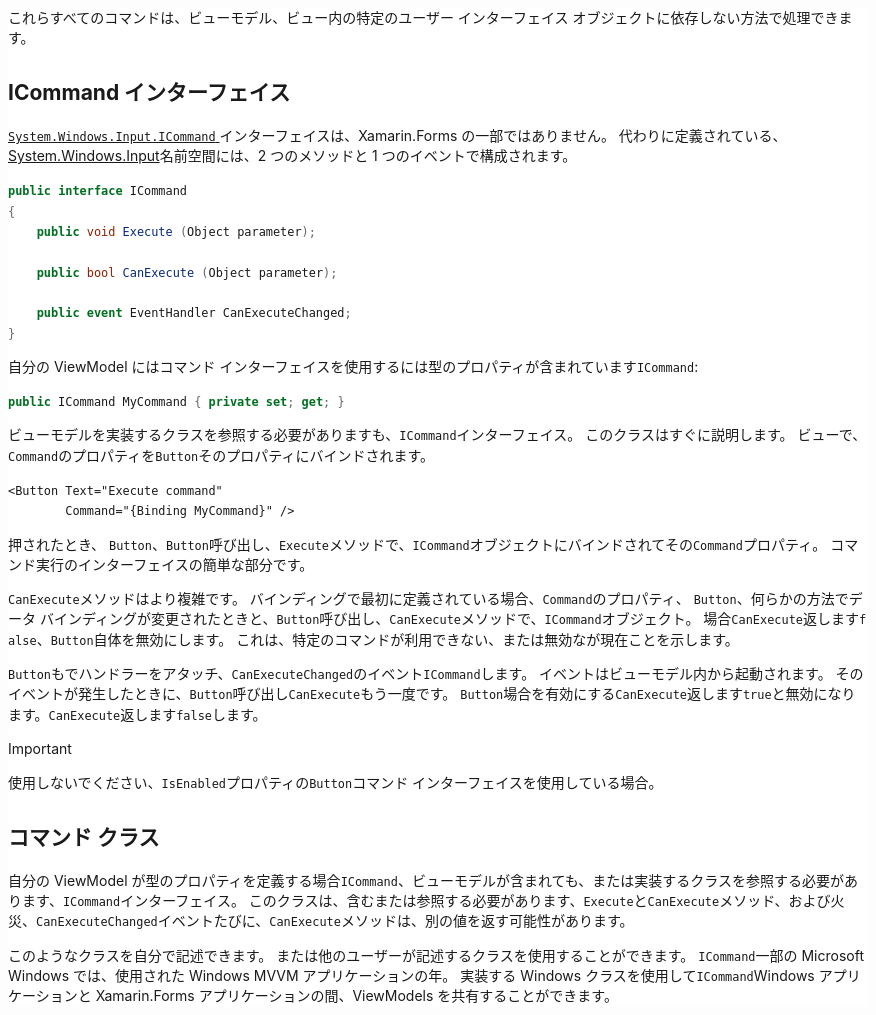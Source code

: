 これらすべてのコマンドは、ビューモデル、ビュー内の特定のユーザー インターフェイス オブジェクトに依存しない方法で処理できます。

## <a name="the-icommand-interface"></a>ICommand インターフェイス

[ `System.Windows.Input.ICommand` ](xref:System.Windows.Input.ICommand)インターフェイスは、Xamarin.Forms の一部ではありません。 代わりに定義されている、 [System.Windows.Input](xref:System.Windows.Input)名前空間には、2 つのメソッドと 1 つのイベントで構成されます。

```csharp
public interface ICommand
{
    public void Execute (Object parameter);

    public bool CanExecute (Object parameter);

    public event EventHandler CanExecuteChanged;
}
```

自分の ViewModel にはコマンド インターフェイスを使用するには型のプロパティが含まれています`ICommand`:

```csharp
public ICommand MyCommand { private set; get; }
```

ビューモデルを実装するクラスを参照する必要がありますも、`ICommand`インターフェイス。 このクラスはすぐに説明します。 ビューで、`Command`のプロパティを`Button`そのプロパティにバインドされます。

```xaml
<Button Text="Execute command"
        Command="{Binding MyCommand}" />
```

押されたとき、 `Button`、`Button`呼び出し、`Execute`メソッドで、`ICommand`オブジェクトにバインドされてその`Command`プロパティ。 コマンド実行のインターフェイスの簡単な部分です。

`CanExecute`メソッドはより複雑です。 バインディングで最初に定義されている場合、`Command`のプロパティ、 `Button`、何らかの方法でデータ バインディングが変更されたときと、`Button`呼び出し、`CanExecute`メソッドで、`ICommand`オブジェクト。 場合`CanExecute`返します`false`、`Button`自体を無効にします。 これは、特定のコマンドが利用できない、または無効なが現在ことを示します。

`Button`もでハンドラーをアタッチ、`CanExecuteChanged`のイベント`ICommand`します。 イベントはビューモデル内から起動されます。 そのイベントが発生したときに、`Button`呼び出し`CanExecute`もう一度です。 `Button`場合を有効にする`CanExecute`返します`true`と無効になります。`CanExecute`返します`false`します。

> [!IMPORTANT]
> 使用しないでください、`IsEnabled`プロパティの`Button`コマンド インターフェイスを使用している場合。  

## <a name="the-command-class"></a>コマンド クラス

自分の ViewModel が型のプロパティを定義する場合`ICommand`、ビューモデルが含まれても、または実装するクラスを参照する必要があります、`ICommand`インターフェイス。 このクラスは、含むまたは参照する必要があります、`Execute`と`CanExecute`メソッド、および火災、`CanExecuteChanged`イベントたびに、`CanExecute`メソッドは、別の値を返す可能性があります。

このようなクラスを自分で記述できます。 または他のユーザーが記述するクラスを使用することができます。 `ICommand`一部の Microsoft Windows では、使用された Windows MVVM アプリケーションの年。 実装する Windows クラスを使用して`ICommand`Windows アプリケーションと Xamarin.Forms アプリケーションの間、ViewModels を共有することができます。
